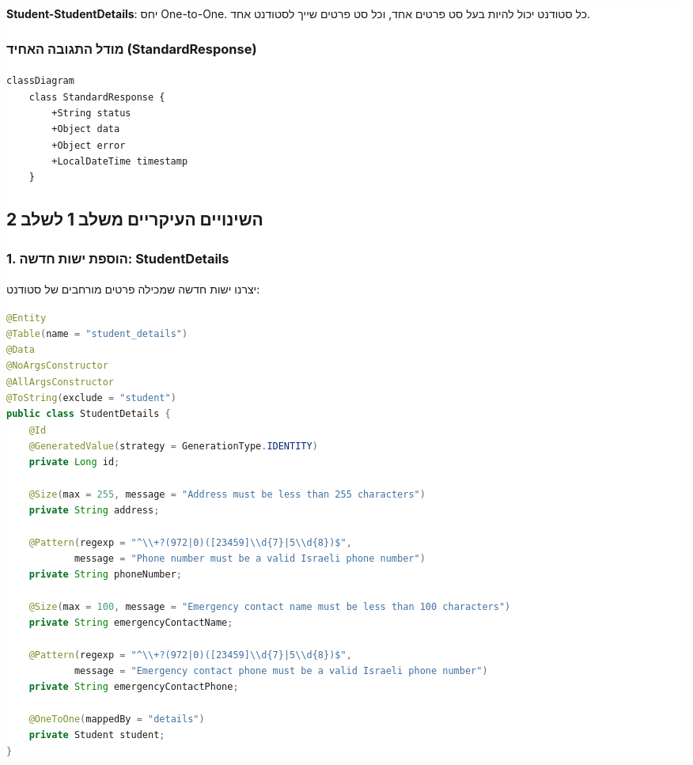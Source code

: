 **Student-StudentDetails**: יחס One-to-One. כל סטודנט יכול להיות בעל סט פרטים אחד, וכל סט פרטים שייך לסטודנט אחד.

### מודל התגובה האחיד (StandardResponse)

```mermaid
classDiagram
    class StandardResponse {
        +String status
        +Object data
        +Object error
        +LocalDateTime timestamp
    }
```

## השינויים העיקריים משלב 1 לשלב 2

### 1. הוספת ישות חדשה: StudentDetails

יצרנו ישות חדשה שמכילה פרטים מורחבים של סטודנט:

</div>

<div dir="ltr">

```java
@Entity
@Table(name = "student_details")
@Data
@NoArgsConstructor
@AllArgsConstructor
@ToString(exclude = "student")
public class StudentDetails {
    @Id
    @GeneratedValue(strategy = GenerationType.IDENTITY)
    private Long id;
    
    @Size(max = 255, message = "Address must be less than 255 characters")
    private String address;
    
    @Pattern(regexp = "^\\+?(972|0)([23459]\\d{7}|5\\d{8})$",
            message = "Phone number must be a valid Israeli phone number")
    private String phoneNumber;
    
    @Size(max = 100, message = "Emergency contact name must be less than 100 characters")
    private String emergencyContactName;
    
    @Pattern(regexp = "^\\+?(972|0)([23459]\\d{7}|5\\d{8})$",
            message = "Emergency contact phone must be a valid Israeli phone number")
    private String emergencyContactPhone;
    
    @OneToOne(mappedBy = "details")
    private Student student;
}
```
